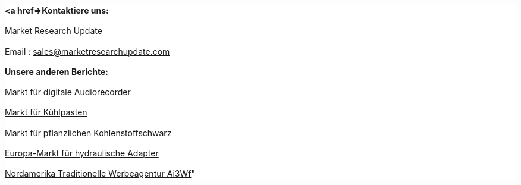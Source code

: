 

<strong><a href=>Kontaktiere uns:</a></strong>

Market Research Update

Email : sales@marketresearchupdate.com



<strong>Unsere anderen Berichte:</strong>

<a href=https://www.linkedin.com/pulse/digital-audio-recorders-market-202-what-factors>Markt für digitale Audiorecorder</a>

<a href=https://www.linkedin.com/pulse/cooling-paste-market-outlooks-2023-size-players>Markt für Kühlpasten</a>

<a href=https://www.linkedin.com/pulse/vegetable-carbon-black-market-size-trends-consumption>Markt für pflanzlichen Kohlenstoffschwarz</a>

<a href=https://www.linkedin.com/pulse/europe-hydraulic-adapters-market-2023-current>Europa-Markt für hydraulische Adapter</a>

<a href=https://www.linkedin.com/pulse/north-america-traditional-advertising-agency-ai3wf/>Nordamerika Traditionelle Werbeagentur Ai3Wf</a>"
